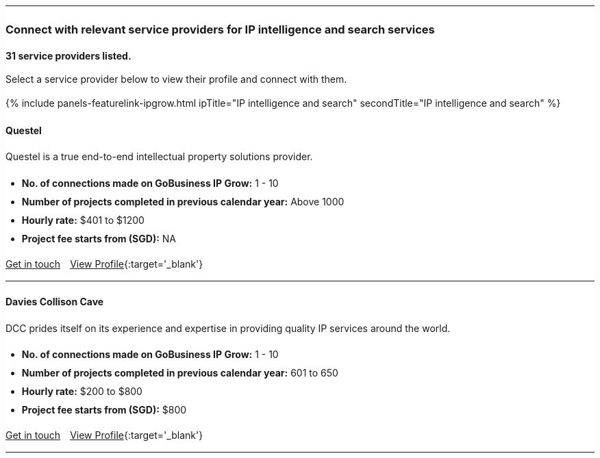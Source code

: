 <figcaption style="position:absolute; left:-10000px; top:auto; width:1px; height:1px; overflow:hidden;">Did you know? IP intelligence can sometimes reveal interesting information about a company's future plans and products. For instance, Sony has filed a technology patent where gamers can use fruits or household objects as game controllers, while Apple has obtained registered designs for floor tiles.</figcaption>

---

### Connect with relevant service providers for IP intelligence and search services
**31 service providers listed.**

Select a service provider below to view their profile and connect with them.

{% include panels-featurelink-ipgrow.html ipTitle="IP intelligence and search" secondTitle="IP intelligence and search" %}

#### Questel

Questel is a true end-to-end intellectual property solutions provider.

<ul>
<li style='line-height: 27px; margin: 0px 0px !important'><b>No. of connections made on GoBusiness IP Grow:</b> 1 - 10</li>
<li style='line-height: 27px; margin: 0px 0px !important'><b>Number of projects completed in previous calendar year:</b> Above 1000</li>
<li style='line-height: 27px; margin: 0px 0px !important'><b>Hourly rate:</b> $401 to $1200</li>
<li style='line-height: 27px; margin: 0px 0px !important'><b>Project fee starts from (SGD):</b> NA</li>
</ul>

<a class='btn' href='https://form.gov.sg/640e6f1f571b1800123bae5f' target='_blank' rel='noopener'>Get in touch</a>&emsp;[View Profile](/intellectual-property/ip-grow/questel/){:target='_blank'}

---

#### Davies Collison Cave

DCC prides itself on its experience and expertise in providing quality IP services around the world.

<ul>
<li style='line-height: 27px; margin: 0px 0px !important'><b>No. of connections made on GoBusiness IP Grow:</b> 1 - 10</li>
<li style='line-height: 27px; margin: 0px 0px !important'><b>Number of projects completed in previous calendar year:</b> 601 to 650</li>
<li style='line-height: 27px; margin: 0px 0px !important'><b>Hourly rate:</b> $200 to $800</li>
<li style='line-height: 27px; margin: 0px 0px !important'><b>Project fee starts from (SGD):</b> $800</li>
</ul>

<a class='btn' href='https://form.gov.sg/649bc0fc7e18e300128fe3cb' target='_blank' rel='noopener'>Get in touch</a>&emsp;[View Profile](/intellectual-property/ip-grow/davies-collison-cave/){:target='_blank'}

---
